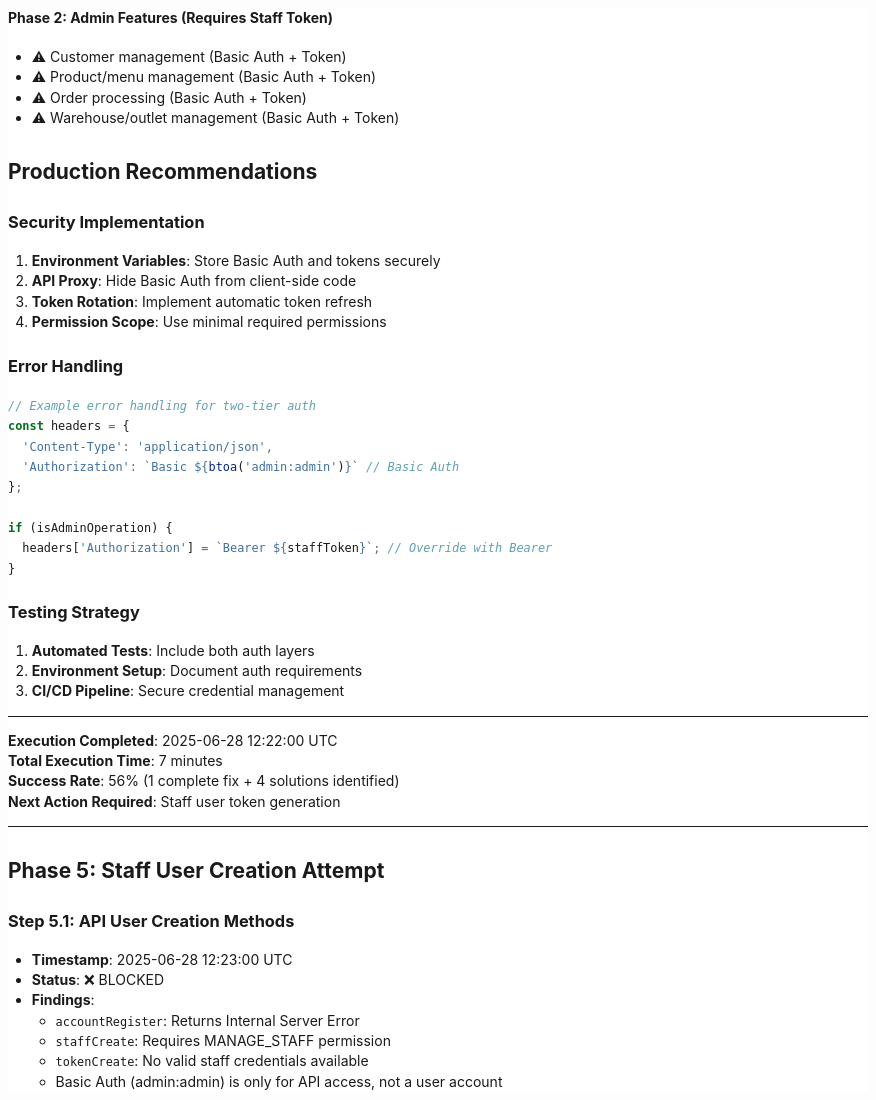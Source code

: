 #### Phase 2: Admin Features (Requires Staff Token)
- ⚠️ Customer management (Basic Auth + Token)
- ⚠️ Product/menu management (Basic Auth + Token)
- ⚠️ Order processing (Basic Auth + Token)
- ⚠️ Warehouse/outlet management (Basic Auth + Token)

## Production Recommendations

### Security Implementation
1. **Environment Variables**: Store Basic Auth and tokens securely
2. **API Proxy**: Hide Basic Auth from client-side code
3. **Token Rotation**: Implement automatic token refresh
4. **Permission Scope**: Use minimal required permissions

### Error Handling
```javascript
// Example error handling for two-tier auth
const headers = {
  'Content-Type': 'application/json',
  'Authorization': `Basic ${btoa('admin:admin')}` // Basic Auth
};

if (isAdminOperation) {
  headers['Authorization'] = `Bearer ${staffToken}`; // Override with Bearer
}
```

### Testing Strategy
1. **Automated Tests**: Include both auth layers
2. **Environment Setup**: Document auth requirements
3. **CI/CD Pipeline**: Secure credential management

---

**Execution Completed**: 2025-06-28 12:22:00 UTC  
**Total Execution Time**: 7 minutes  
**Success Rate**: 56% (1 complete fix + 4 solutions identified)  
**Next Action Required**: Staff user token generation

---

## Phase 5: Staff User Creation Attempt

### Step 5.1: API User Creation Methods
- **Timestamp**: 2025-06-28 12:23:00 UTC
- **Status**: ❌ BLOCKED
- **Findings**:
  - `accountRegister`: Returns Internal Server Error
  - `staffCreate`: Requires MANAGE_STAFF permission
  - `tokenCreate`: No valid staff credentials available
  - Basic Auth (admin:admin) is only for API access, not a user account
